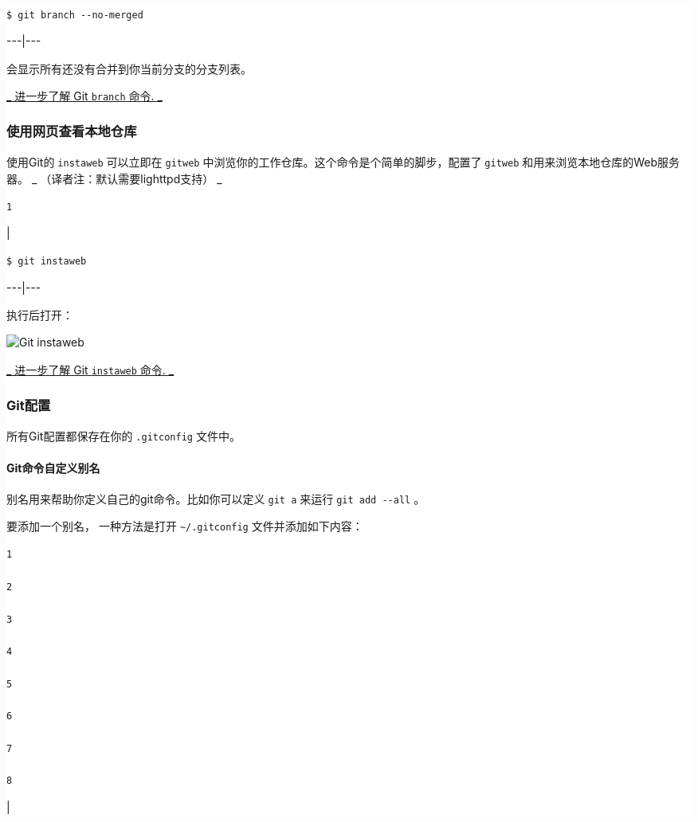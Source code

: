     $ git branch --no-merged  
  
---|---  
  
会显示所有还没有合并到你当前分支的分支列表。

[ _ 进一步了解 Git ` branch ` 命令. _ ](http://git-scm.com/docs/git-branch)

###  使用网页查看本地仓库

使用Git的 ` instaweb ` 可以立即在 ` gitweb ` 中浏览你的工作仓库。这个命令是个简单的脚步，配置了 ` gitweb `
和用来浏览本地仓库的Web服务器。 _ （译者注：默认需要lighttpd支持） _

    
    
    1

|

    
    
    $ git instaweb  
  
---|---  
  
执行后打开：

![Git instaweb](http://i.imgur.com/Dxekmqc.png)

[ _ 进一步了解 Git ` instaweb ` 命令. _ ](http://git-scm.com/docs/git-instaweb)

###  Git配置

所有Git配置都保存在你的 ` .gitconfig ` 文件中。

####  Git命令自定义别名

别名用来帮助你定义自己的git命令。比如你可以定义 ` git a ` 来运行 ` git add --all ` 。

要添加一个别名， 一种方法是打开 ` ~/.gitconfig ` 文件并添加如下内容：

    
    
    1
    
    2
    
    3
    
    4
    
    5
    
    6
    
    7
    
    8

|

    
    